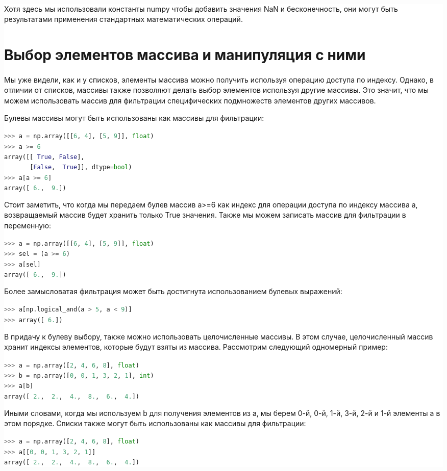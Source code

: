 Хотя здесь мы использовали константы numpy чтобы добавить значения NaN и бесконечность, они могут быть результатами применения стандартных математических операций.

# Выбор элементов массива и манипуляция с ними

Мы уже видели, как и у списков, элементы массива можно получить используя операцию доступа по индексу. Однако, в отличии от списков, массивы также позволяют делать выбор элементов используя другие массивы. Это значит, что мы можем использовать массив для фильтрации специфических подмножеств элементов других массивов.

Булевы массивы могут быть использованы как массивы для фильтрации:

```python
>>> a = np.array([[6, 4], [5, 9]], float)
>>> a >= 6
array([[ True, False],
       [False,  True]], dtype=bool)
>>> a[a >= 6]
array([ 6.,  9.])
```

Стоит заметить, что когда мы передаем булев массив a>=6 как индекс для операции доступа по индексу массива a, возвращаемый массив будет хранить только True значения. Также мы можем записать массив для фильтрации в переменную:

```python
>>> a = np.array([[6, 4], [5, 9]], float)
>>> sel = (a >= 6)
>>> a[sel]
array([ 6.,  9.])
```

Более замысловатая фильтрация может быть достигнута использованием булевых выражений:

```python
>>> a[np.logical_and(a > 5, a < 9)]
>>> array([ 6.])
```

В придачу к булеву выбору, также можно использовать целочисленные массивы. В этом случае, целочисленный массив хранит индексы элементов, которые будут взяты из массива. Рассмотрим следующий одномерный пример:

```python
>>> a = np.array([2, 4, 6, 8], float)
>>> b = np.array([0, 0, 1, 3, 2, 1], int)
>>> a[b]
array([ 2.,  2.,  4.,  8.,  6.,  4.])
```

Иными словами, когда мы используем b для получения элементов из a, мы берем 0-й, 0-й, 1-й, 3-й, 2-й и 1-й элементы a в этом порядке. Списки также могут быть использованы как массивы для фильтрации:

```python
>>> a = np.array([2, 4, 6, 8], float)
>>> a[[0, 0, 1, 3, 2, 1]]
array([ 2.,  2.,  4.,  8.,  6.,  4.])
```
